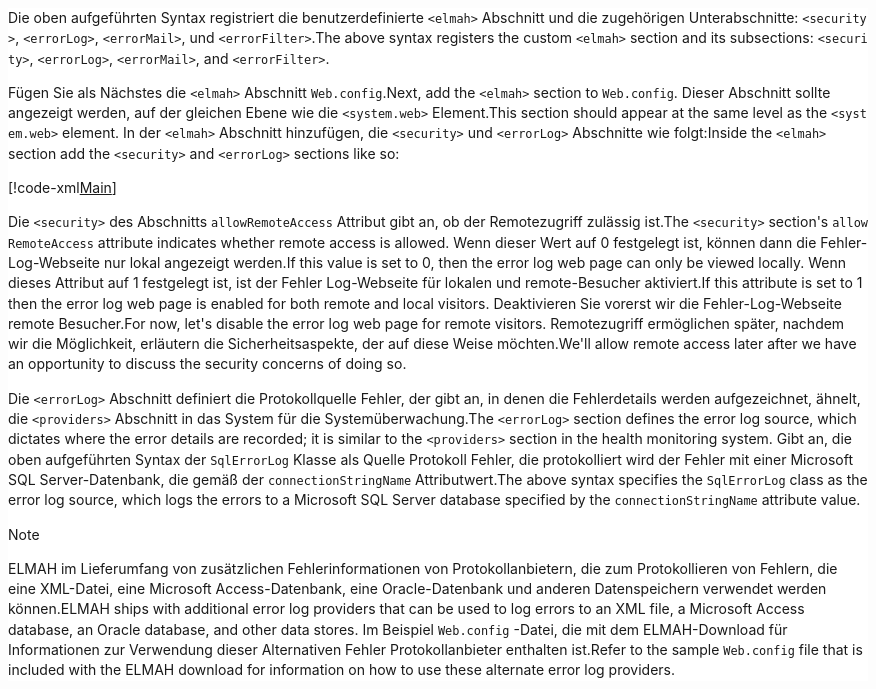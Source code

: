 
<span data-ttu-id="6d7ea-187">Die oben aufgeführten Syntax registriert die benutzerdefinierte `<elmah>` Abschnitt und die zugehörigen Unterabschnitte: `<security>`, `<errorLog>`, `<errorMail>`, und `<errorFilter>`.</span><span class="sxs-lookup"><span data-stu-id="6d7ea-187">The above syntax registers the custom `<elmah>` section and its subsections: `<security>`, `<errorLog>`, `<errorMail>`, and `<errorFilter>`.</span></span>

<span data-ttu-id="6d7ea-188">Fügen Sie als Nächstes die `<elmah>` Abschnitt `Web.config`.</span><span class="sxs-lookup"><span data-stu-id="6d7ea-188">Next, add the `<elmah>` section to `Web.config`.</span></span> <span data-ttu-id="6d7ea-189">Dieser Abschnitt sollte angezeigt werden, auf der gleichen Ebene wie die `<system.web>` Element.</span><span class="sxs-lookup"><span data-stu-id="6d7ea-189">This section should appear at the same level as the `<system.web>` element.</span></span> <span data-ttu-id="6d7ea-190">In der `<elmah>` Abschnitt hinzufügen, die `<security>` und `<errorLog>` Abschnitte wie folgt:</span><span class="sxs-lookup"><span data-stu-id="6d7ea-190">Inside the `<elmah>` section add the `<security>` and `<errorLog>` sections like so:</span></span>

[!code-xml[Main](logging-error-details-with-elmah-cs/samples/sample4.xml)]

<span data-ttu-id="6d7ea-191">Die `<security>` des Abschnitts `allowRemoteAccess` Attribut gibt an, ob der Remotezugriff zulässig ist.</span><span class="sxs-lookup"><span data-stu-id="6d7ea-191">The `<security>` section's `allowRemoteAccess` attribute indicates whether remote access is allowed.</span></span> <span data-ttu-id="6d7ea-192">Wenn dieser Wert auf 0 festgelegt ist, können dann die Fehler-Log-Webseite nur lokal angezeigt werden.</span><span class="sxs-lookup"><span data-stu-id="6d7ea-192">If this value is set to 0, then the error log web page can only be viewed locally.</span></span> <span data-ttu-id="6d7ea-193">Wenn dieses Attribut auf 1 festgelegt ist, ist der Fehler Log-Webseite für lokalen und remote-Besucher aktiviert.</span><span class="sxs-lookup"><span data-stu-id="6d7ea-193">If this attribute is set to 1 then the error log web page is enabled for both remote and local visitors.</span></span> <span data-ttu-id="6d7ea-194">Deaktivieren Sie vorerst wir die Fehler-Log-Webseite remote Besucher.</span><span class="sxs-lookup"><span data-stu-id="6d7ea-194">For now, let's disable the error log web page for remote visitors.</span></span> <span data-ttu-id="6d7ea-195">Remotezugriff ermöglichen später, nachdem wir die Möglichkeit, erläutern die Sicherheitsaspekte, der auf diese Weise möchten.</span><span class="sxs-lookup"><span data-stu-id="6d7ea-195">We'll allow remote access later after we have an opportunity to discuss the security concerns of doing so.</span></span>

<span data-ttu-id="6d7ea-196">Die `<errorLog>` Abschnitt definiert die Protokollquelle Fehler, der gibt an, in denen die Fehlerdetails werden aufgezeichnet, ähnelt, die `<providers>` Abschnitt in das System für die Systemüberwachung.</span><span class="sxs-lookup"><span data-stu-id="6d7ea-196">The `<errorLog>` section defines the error log source, which dictates where the error details are recorded; it is similar to the `<providers>` section in the health monitoring system.</span></span> <span data-ttu-id="6d7ea-197">Gibt an, die oben aufgeführten Syntax der `SqlErrorLog` Klasse als Quelle Protokoll Fehler, die protokolliert wird der Fehler mit einer Microsoft SQL Server-Datenbank, die gemäß der `connectionStringName` Attributwert.</span><span class="sxs-lookup"><span data-stu-id="6d7ea-197">The above syntax specifies the `SqlErrorLog` class as the error log source, which logs the errors to a Microsoft SQL Server database specified by the `connectionStringName` attribute value.</span></span>

> [!NOTE]
> <span data-ttu-id="6d7ea-198">ELMAH im Lieferumfang von zusätzlichen Fehlerinformationen von Protokollanbietern, die zum Protokollieren von Fehlern, die eine XML-Datei, eine Microsoft Access-Datenbank, eine Oracle-Datenbank und anderen Datenspeichern verwendet werden können.</span><span class="sxs-lookup"><span data-stu-id="6d7ea-198">ELMAH ships with additional error log providers that can be used to log errors to an XML file, a Microsoft Access database, an Oracle database, and other data stores.</span></span> <span data-ttu-id="6d7ea-199">Im Beispiel `Web.config` -Datei, die mit dem ELMAH-Download für Informationen zur Verwendung dieser Alternativen Fehler Protokollanbieter enthalten ist.</span><span class="sxs-lookup"><span data-stu-id="6d7ea-199">Refer to the sample `Web.config` file that is included with the ELMAH download for information on how to use these alternate error log providers.</span></span>
